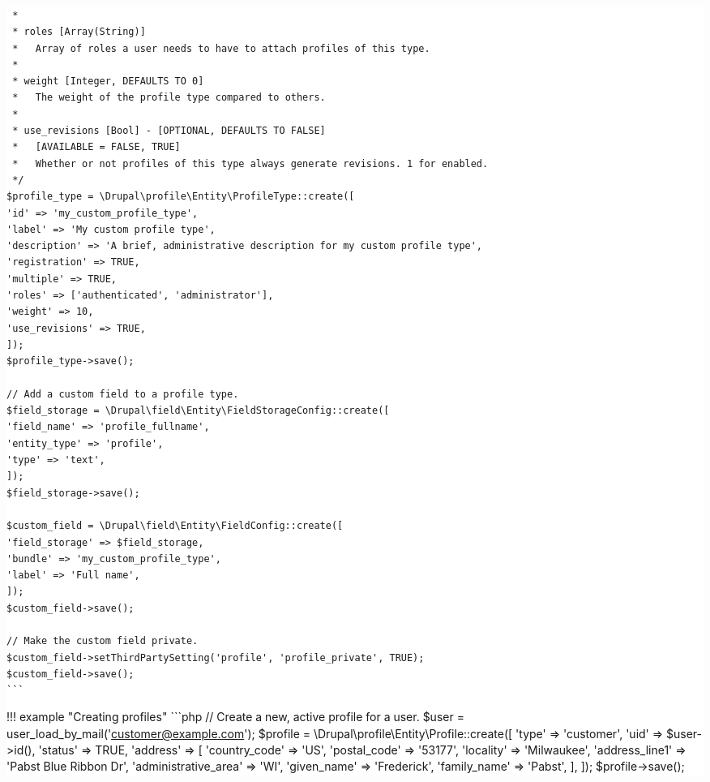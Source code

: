      *
     * roles [Array(String)]
     *   Array of roles a user needs to have to attach profiles of this type.
     *
     * weight [Integer, DEFAULTS TO 0]
     *   The weight of the profile type compared to others.
     *
     * use_revisions [Bool] - [OPTIONAL, DEFAULTS TO FALSE]
     *   [AVAILABLE = FALSE, TRUE]
     *   Whether or not profiles of this type always generate revisions. 1 for enabled.
     */
    $profile_type = \Drupal\profile\Entity\ProfileType::create([
    'id' => 'my_custom_profile_type',
    'label' => 'My custom profile type',
    'description' => 'A brief, administrative description for my custom profile type',
    'registration' => TRUE,
    'multiple' => TRUE,
    'roles' => ['authenticated', 'administrator'],
    'weight' => 10,
    'use_revisions' => TRUE,
    ]);
    $profile_type->save();

    // Add a custom field to a profile type.
    $field_storage = \Drupal\field\Entity\FieldStorageConfig::create([
    'field_name' => 'profile_fullname',
    'entity_type' => 'profile',
    'type' => 'text',
    ]);
    $field_storage->save();

    $custom_field = \Drupal\field\Entity\FieldConfig::create([
    'field_storage' => $field_storage,
    'bundle' => 'my_custom_profile_type',
    'label' => 'Full name',
    ]);
    $custom_field->save();

    // Make the custom field private.
    $custom_field->setThirdPartySetting('profile', 'profile_private', TRUE);
    $custom_field->save();
    ```

!!! example "Creating profiles"
    ```php
    // Create a new, active profile for a user.
    $user = user_load_by_mail('customer@example.com');
    $profile = \Drupal\profile\Entity\Profile::create([
    'type' => 'customer',
    'uid' => $user->id(),
    'status' => TRUE,
    'address' => [
        'country_code' => 'US',
        'postal_code' => '53177',
        'locality' => 'Milwaukee',
        'address_line1' => 'Pabst Blue Ribbon Dr',
        'administrative_area' => 'WI',
        'given_name' => 'Frederick',
        'family_name' => 'Pabst',
    ],
    ]);
    $profile->save();


[Profile module]: https://www.drupal.org/project/profile
[Profile module]: https://www.drupal.org/project/profile
[Commerce Shipping module]: https://www.drupal.org/project/commerce_shipping
[Telephone module]: https://www.drupal.org/docs/8/core/modules/telephone/overview
[Field permissions]: https://www.drupal.org/project/field_permissions
[Taxonomy]: https://www.drupal.org/docs/user_guide/en/structure-taxonomy.html
[User account]: https://www.drupal.org/docs/user_guide/en/user-concept.html
[Creating Listings with Views]: https://www.drupal.org/docs/user_guide/en/views-chapter.html
[Action plugins]: https://api.drupal.org/api/drupal/core!lib!Drupal!Core!Action!ActionInterface.php/interface/ActionInterface/8.5.x
[Create an action for custom mass updates with Drupal 8]: https://www.flocondetoile.fr/blog/create-action-custom-mass-updates-drupal-8
[Commerce Feeds module]: https://www.drupal.org/project/commerce_feeds
[Commerce Migrate module]: https://www.drupal.org/project/commerce_migrate
[documentation]: https://www.drupal.org/docs/8/modules/commerce-migrate
[Views data export module]: https://www.drupal.org/project/views_data_export